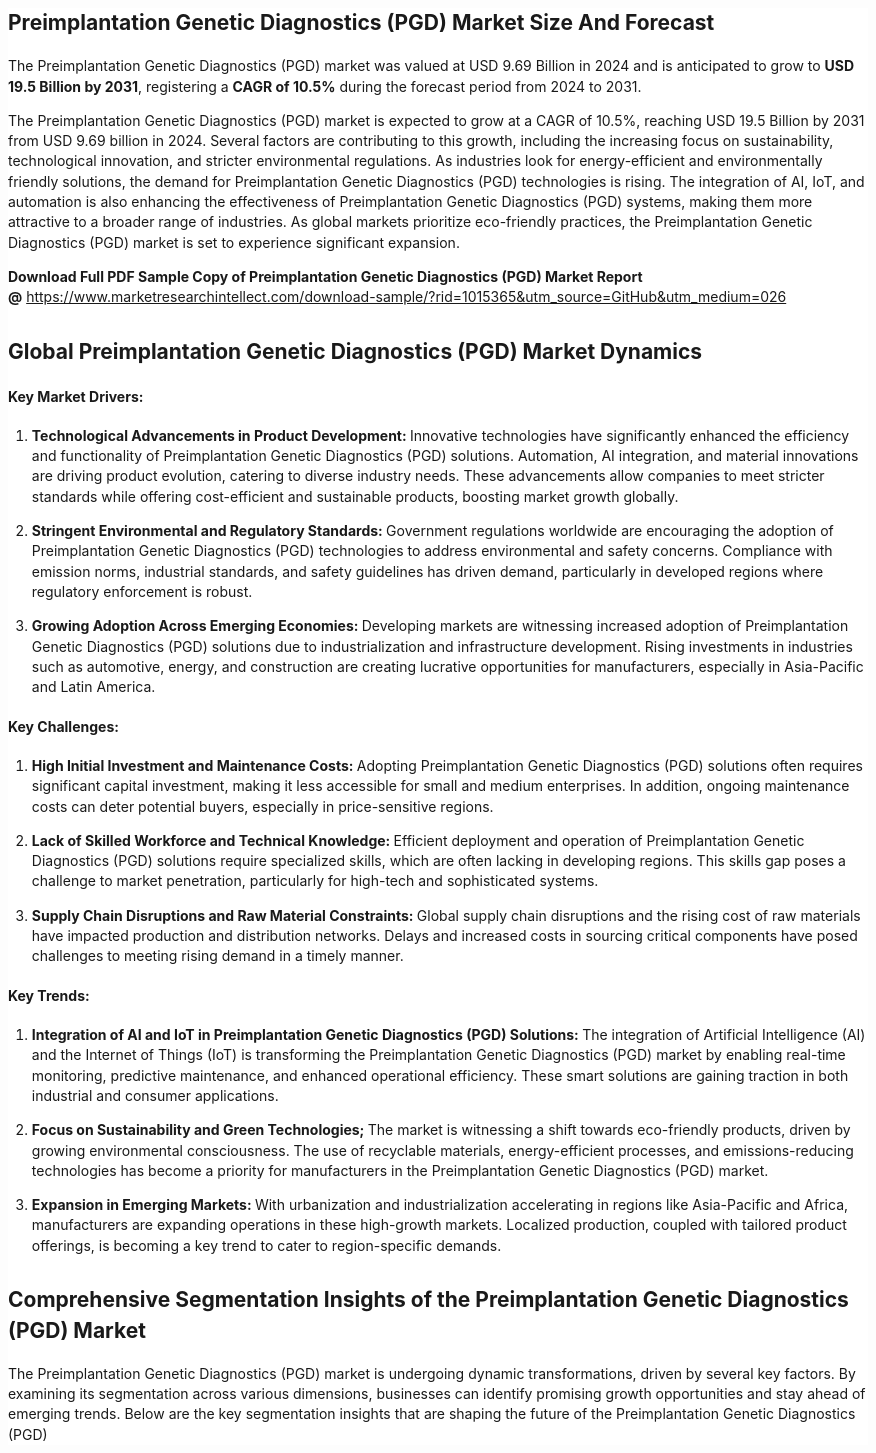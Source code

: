 <h2>Preimplantation Genetic Diagnostics (PGD) Market Size And Forecast</h2><p>The Preimplantation Genetic Diagnostics (PGD) market was valued at USD 9.69 Billion in 2024 and is anticipated to grow to <strong>USD 19.5 Billion by 2031</strong>, registering a <strong>CAGR of 10.5%</strong> during the forecast period from 2024 to 2031.</p><p>The Preimplantation Genetic Diagnostics (PGD) market is expected to grow at a CAGR of 10.5%, reaching USD 19.5 Billion by 2031 from USD 9.69 billion in 2024. Several factors are contributing to this growth, including the increasing focus on sustainability, technological innovation, and stricter environmental regulations. As industries look for energy-efficient and environmentally friendly solutions, the demand for Preimplantation Genetic Diagnostics (PGD) technologies is rising. The integration of AI, IoT, and automation is also enhancing the effectiveness of Preimplantation Genetic Diagnostics (PGD) systems, making them more attractive to a broader range of industries. As global markets prioritize eco-friendly practices, the Preimplantation Genetic Diagnostics (PGD) market is set to experience significant expansion.</p><p><strong>Download Full PDF Sample Copy of Preimplantation Genetic Diagnostics (PGD) Market Report @</strong>&nbsp;<a href="https://www.marketresearchintellect.com/download-sample/?rid=1015365&amp;utm_source=GitHub&amp;utm_medium=026">https://www.marketresearchintellect.com/download-sample/?rid=1015365&amp;utm_source=GitHub&amp;utm_medium=026</a></p><h2>Global Preimplantation Genetic Diagnostics (PGD) Market Dynamics</h2><h4><strong>Key Market Drivers:</strong></h4><ol><li><p><strong>Technological Advancements in Product Development:&nbsp;</strong>Innovative technologies have significantly enhanced the efficiency and functionality of Preimplantation Genetic Diagnostics (PGD) solutions. Automation, AI integration, and material innovations are driving product evolution, catering to diverse industry needs. These advancements allow companies to meet stricter standards while offering cost-efficient and sustainable products, boosting market growth globally.</p></li><li><p><strong>Stringent Environmental and Regulatory Standards:&nbsp;</strong>Government regulations worldwide are encouraging the adoption of Preimplantation Genetic Diagnostics (PGD) technologies to address environmental and safety concerns. Compliance with emission norms, industrial standards, and safety guidelines has driven demand, particularly in developed regions where regulatory enforcement is robust.</p></li><li><p><strong>Growing Adoption Across Emerging Economies:&nbsp;</strong>Developing markets are witnessing increased adoption of Preimplantation Genetic Diagnostics (PGD) solutions due to industrialization and infrastructure development. Rising investments in industries such as automotive, energy, and construction are creating lucrative opportunities for manufacturers, especially in Asia-Pacific and Latin America.</p></li></ol><h4><strong>Key Challenges:</strong></h4><ol><li><p><strong>High Initial Investment and Maintenance Costs:&nbsp;</strong>Adopting Preimplantation Genetic Diagnostics (PGD) solutions often requires significant capital investment, making it less accessible for small and medium enterprises. In addition, ongoing maintenance costs can deter potential buyers, especially in price-sensitive regions.</p></li><li><p><strong>Lack of Skilled Workforce and Technical Knowledge:&nbsp;</strong>Efficient deployment and operation of Preimplantation Genetic Diagnostics (PGD) solutions require specialized skills, which are often lacking in developing regions. This skills gap poses a challenge to market penetration, particularly for high-tech and sophisticated systems.</p></li><li><p><strong>Supply Chain Disruptions and Raw Material Constraints:&nbsp;</strong>Global supply chain disruptions and the rising cost of raw materials have impacted production and distribution networks. Delays and increased costs in sourcing critical components have posed challenges to meeting rising demand in a timely manner.</p></li></ol><h4><strong>Key Trends:</strong></h4><ol><li><p><strong>Integration of AI and IoT in Preimplantation Genetic Diagnostics (PGD) Solutions:&nbsp;</strong>The integration of Artificial Intelligence (AI) and the Internet of Things (IoT) is transforming the Preimplantation Genetic Diagnostics (PGD) market by enabling real-time monitoring, predictive maintenance, and enhanced operational efficiency. These smart solutions are gaining traction in both industrial and consumer applications.</p></li><li><p><strong>Focus on Sustainability and Green Technologies;&nbsp;</strong>The market is witnessing a shift towards eco-friendly products, driven by growing environmental consciousness. The use of recyclable materials, energy-efficient processes, and emissions-reducing technologies has become a priority for manufacturers in the Preimplantation Genetic Diagnostics (PGD) market.</p></li><li><p><strong>Expansion in Emerging Markets:&nbsp;</strong>With urbanization and industrialization accelerating in regions like Asia-Pacific and Africa, manufacturers are expanding operations in these high-growth markets. Localized production, coupled with tailored product offerings, is becoming a key trend to cater to region-specific demands.</p></li></ol><div class="article-main__content" data-test-id="publishing-text-block"><h2>Comprehensive Segmentation Insights of the Preimplantation Genetic Diagnostics (PGD) Market</h2><p>The Preimplantation Genetic Diagnostics (PGD) market is undergoing dynamic transformations, driven by several key factors. By examining its segmentation across various dimensions, businesses can identify promising growth opportunities and stay ahead of emerging trends. Below are the key segmentation insights that are shaping the future of the Preimplantation Genetic Diagnostics (PGD)
